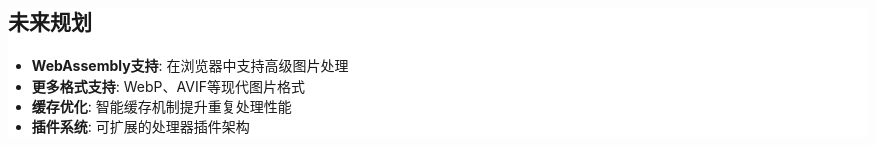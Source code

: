 ```typescript
```

## 未来规划

- **WebAssembly支持**: 在浏览器中支持高级图片处理
- **更多格式支持**: WebP、AVIF等现代图片格式
- **缓存优化**: 智能缓存机制提升重复处理性能
- **插件系统**: 可扩展的处理器插件架构
